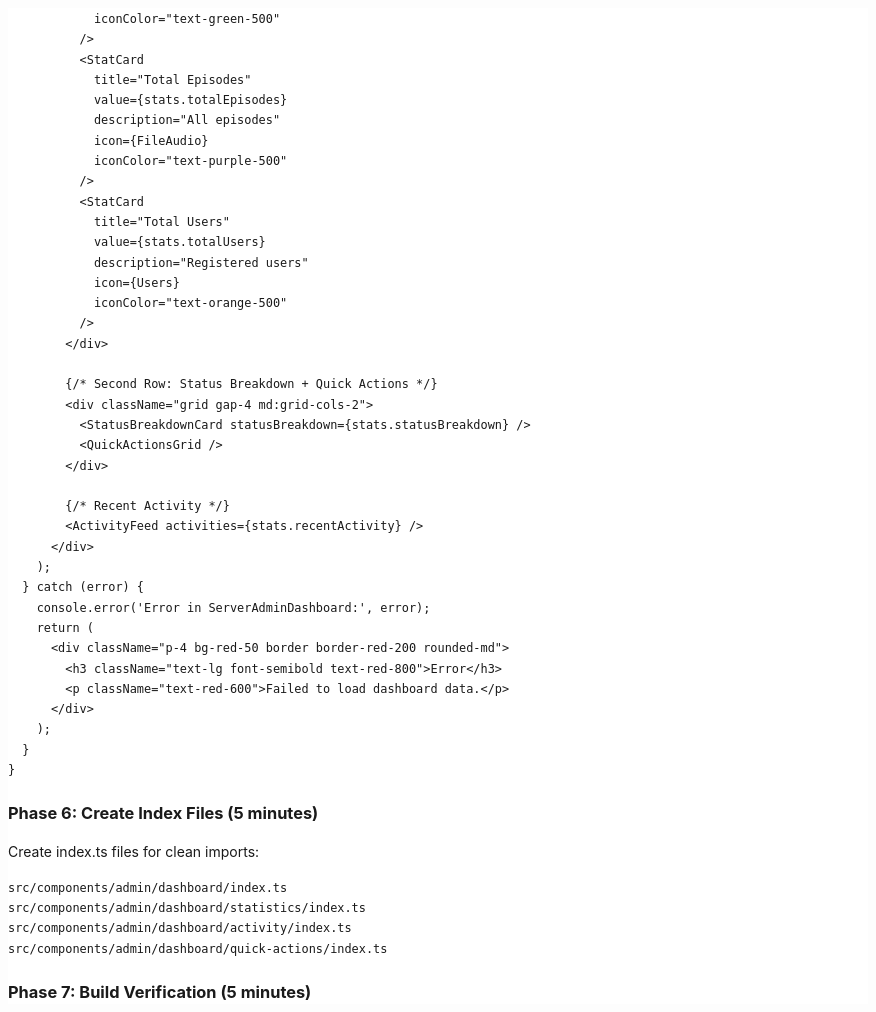 ```tsx
            iconColor="text-green-500"
          />
          <StatCard
            title="Total Episodes"
            value={stats.totalEpisodes}
            description="All episodes"
            icon={FileAudio}
            iconColor="text-purple-500"
          />
          <StatCard
            title="Total Users"
            value={stats.totalUsers}
            description="Registered users"
            icon={Users}
            iconColor="text-orange-500"
          />
        </div>

        {/* Second Row: Status Breakdown + Quick Actions */}
        <div className="grid gap-4 md:grid-cols-2">
          <StatusBreakdownCard statusBreakdown={stats.statusBreakdown} />
          <QuickActionsGrid />
        </div>

        {/* Recent Activity */}
        <ActivityFeed activities={stats.recentActivity} />
      </div>
    );
  } catch (error) {
    console.error('Error in ServerAdminDashboard:', error);
    return (
      <div className="p-4 bg-red-50 border border-red-200 rounded-md">
        <h3 className="text-lg font-semibold text-red-800">Error</h3>
        <p className="text-red-600">Failed to load dashboard data.</p>
      </div>
    );
  }
}
```

### Phase 6: Create Index Files (5 minutes)

Create index.ts files for clean imports:

```
src/components/admin/dashboard/index.ts
src/components/admin/dashboard/statistics/index.ts
src/components/admin/dashboard/activity/index.ts
src/components/admin/dashboard/quick-actions/index.ts
```

### Phase 7: Build Verification (5 minutes)
